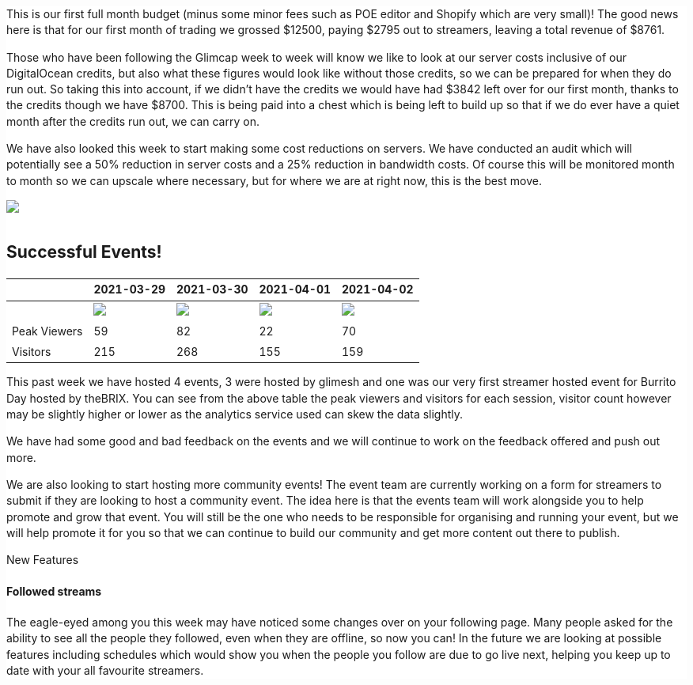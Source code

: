 This is our first full month budget (minus some minor fees such as POE editor and Shopify which are very small)! The good news here is that for our first month of trading we grossed $12500, paying $2795 out to streamers, leaving a total revenue of $8761.

Those who have been following the Glimcap week to week will know we like to look at our server costs inclusive of our DigitalOcean credits, but also what these figures would look like without those credits, so we can be prepared for when they do run out. So taking this into account, if we didn’t have the credits we would have had $3842 left over for our first month, thanks to the credits though we have $8700. This is being paid into a chest which is being left to build up so that if we do ever have a quiet month after the credits run out, we can carry on.

We have also looked this week to start making some cost reductions on servers. We have conducted an audit which will potentially see a 50% reduction in server costs and a 25% reduction in bandwidth costs. Of course this will be monitored month to month so we can upscale where necessary, but for where we are at right now, this is the best move.

![](https://lh3.googleusercontent.com/CjYw2l0ent8WvKiPTwOMceuFZj-Y5wIXBYB3Zds3MloxIJdNE3XmxNt3S1fYsdFqFc44swGxkSr6fEEgw2SY71lEX9nVmPY01z4cEsLgc6-AlmI4vCLnshfXM8pUnqGA3VUeTjmB)

## Successful Events!


|   | 2021-03-29 | 2021-03-30 | 2021-04-01 | 2021-04-02 |
| - | - | - | - | - |
|   | ![](https://lh6.googleusercontent.com/2J20567x2hf14mzFB1bHmphPIPhj9WD-bpxoozAKarJSOaiHK_bgIu0r3gzE33KLqIHAVwDejPFcJJk-KDoxXRErNC8Sfa1sU0_Gp2s5H7P43igpKS_ZHGxH8YVbs5TIDAC2Cvel) | ![](https://lh6.googleusercontent.com/_7oJ9YAh1lolgHwZE9GUj8DK8UdJGVtwZ3INwZ5r9v4kLT6uAe4sZhGNbl730jYszDb22cLBygOb7BcGbtnnpOLXqMIj5XxQrEhrViwGPSu4_08UaClzJA1Ay1e-zxfjNiGwXkuD) | ![](https://lh4.googleusercontent.com/Ffa5tbBnYLtOkUUHMQCflftb3gAsII2F8zEYXNa7i30PpxUvJAB8KoOaPrnvuD_dxFJS51n723zJnWSkIPcCqMT_SETfQxoZdi5IfOh4r1bgaRDZK2LM531qMBYXRDrznbIxS6LO) | ![](https://lh6.googleusercontent.com/X0q-WusofPGNzCrUH_KJy-QMn17pBSDjegFodarCM2dt1iDBTN7HOw9W6IpSKWSpYVsLSrnsP-FX44jHiHUsw_VKcbP4v7-PAm3xgKE2cMrs7iEDYIOKqa_E59nifN7P4OJ5pifo) |
| Peak Viewers | 59 | 82 | 22 | 70 |
| Visitors | 215 | 268 | 155 | 159 |

This past week we have hosted 4 events, 3 were hosted by glimesh and one was our very first streamer hosted event for Burrito Day hosted by theBRIX. You can see from the above table the peak viewers and visitors for each session, visitor count however may be slightly higher or lower as the analytics service used can skew the data slightly.

We have had some good and bad feedback on the events and we will continue to work on the feedback offered and push out more.

We are also looking to start hosting more community events! The event team are currently working on a form for streamers to submit if they are looking to host a community event. The idea here is that the events team will work alongside you to help promote and grow that event. You will still be the one who needs to be responsible for organising and running your event, but we will help promote it for you so that we can continue to build our community and get more content out there to publish.

New Features

#### Followed streams

The eagle-eyed among you this week may have noticed some changes over on your following page. Many people asked for the ability to see all the people they followed, even when they are offline, so now you can! In the future we are looking at possible features including schedules which would show you when the people you follow are due to go live next, helping you keep up to date with your all favourite streamers.
